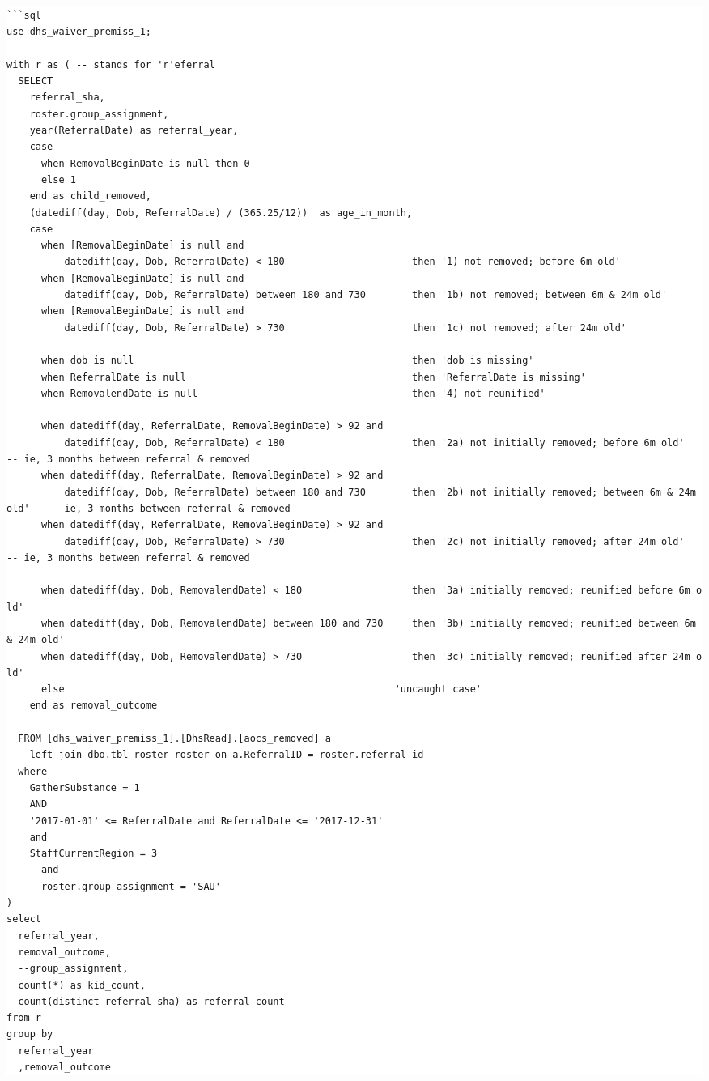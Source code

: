     ```sql
    use dhs_waiver_premiss_1;

    with r as ( -- stands for 'r'eferral
      SELECT   
        referral_sha,
        roster.group_assignment,
        year(ReferralDate) as referral_year,
        case 
          when RemovalBeginDate is null then 0
          else 1
        end as child_removed,
        (datediff(day, Dob, ReferralDate) / (365.25/12))  as age_in_month,
        case
          when [RemovalBeginDate] is null and
              datediff(day, Dob, ReferralDate) < 180                      then '1) not removed; before 6m old'
          when [RemovalBeginDate] is null and
              datediff(day, Dob, ReferralDate) between 180 and 730        then '1b) not removed; between 6m & 24m old'
          when [RemovalBeginDate] is null and
              datediff(day, Dob, ReferralDate) > 730                      then '1c) not removed; after 24m old'
              
          when dob is null                                                then 'dob is missing' 
          when ReferralDate is null                                       then 'ReferralDate is missing' 
          when RemovalendDate is null                                     then '4) not reunified' 

          when datediff(day, ReferralDate, RemovalBeginDate) > 92 and
              datediff(day, Dob, ReferralDate) < 180                      then '2a) not initially removed; before 6m old'   -- ie, 3 months between referral & removed
          when datediff(day, ReferralDate, RemovalBeginDate) > 92 and
              datediff(day, Dob, ReferralDate) between 180 and 730        then '2b) not initially removed; between 6m & 24m old'   -- ie, 3 months between referral & removed
          when datediff(day, ReferralDate, RemovalBeginDate) > 92 and
              datediff(day, Dob, ReferralDate) > 730                      then '2c) not initially removed; after 24m old'   -- ie, 3 months between referral & removed

          when datediff(day, Dob, RemovalendDate) < 180                   then '3a) initially removed; reunified before 6m old'    
          when datediff(day, Dob, RemovalendDate) between 180 and 730     then '3b) initially removed; reunified between 6m & 24m old'    
          when datediff(day, Dob, RemovalendDate) > 730                   then '3c) initially removed; reunified after 24m old' 
          else                                                         'uncaught case'
        end as removal_outcome

      FROM [dhs_waiver_premiss_1].[DhsRead].[aocs_removed] a
        left join dbo.tbl_roster roster on a.ReferralID = roster.referral_id
      where 
        GatherSubstance = 1
        AND
        '2017-01-01' <= ReferralDate and ReferralDate <= '2017-12-31'
        and
        StaffCurrentRegion = 3
        --and 
        --roster.group_assignment = 'SAU'
    )
    select
      referral_year,
      removal_outcome,
      --group_assignment,
      count(*) as kid_count,
      count(distinct referral_sha) as referral_count
    from r
    group by 
      referral_year
      ,removal_outcome